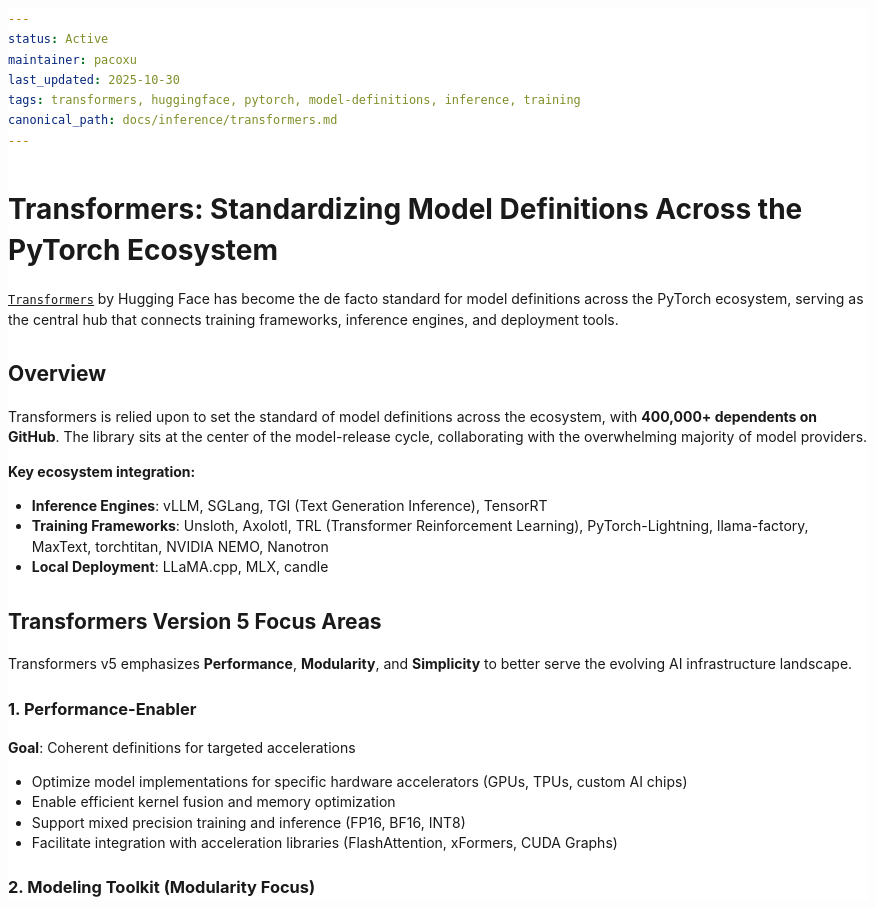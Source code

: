 ```yaml
---
status: Active
maintainer: pacoxu
last_updated: 2025-10-30
tags: transformers, huggingface, pytorch, model-definitions, inference, training
canonical_path: docs/inference/transformers.md
---
```


# Transformers: Standardizing Model Definitions Across the PyTorch Ecosystem

<a href="https://github.com/huggingface/transformers">`Transformers`</a> by
Hugging Face has become the de facto standard for model definitions across the
PyTorch ecosystem, serving as the central hub that connects training
frameworks, inference engines, and deployment tools.

## Overview

Transformers is relied upon to set the standard of model definitions across
the ecosystem, with **400,000+ dependents on GitHub**. The library sits at the
center of the model-release cycle, collaborating with the overwhelming majority
of model providers.

**Key ecosystem integration:**

- **Inference Engines**: vLLM, SGLang, TGI (Text Generation Inference),
  TensorRT
- **Training Frameworks**: Unsloth, Axolotl, TRL (Transformer Reinforcement
  Learning), PyTorch-Lightning, llama-factory, MaxText, torchtitan, NVIDIA
  NEMO, Nanotron
- **Local Deployment**: LLaMA.cpp, MLX, candle

## Transformers Version 5 Focus Areas

Transformers v5 emphasizes **Performance**, **Modularity**, and **Simplicity**
to better serve the evolving AI infrastructure landscape.

### 1. Performance-Enabler

**Goal**: Coherent definitions for targeted accelerations

- Optimize model implementations for specific hardware accelerators (GPUs,
  TPUs, custom AI chips)
- Enable efficient kernel fusion and memory optimization
- Support mixed precision training and inference (FP16, BF16, INT8)
- Facilitate integration with acceleration libraries (FlashAttention, xFormers,
  CUDA Graphs)

### 2. Modeling Toolkit (Modularity Focus)
